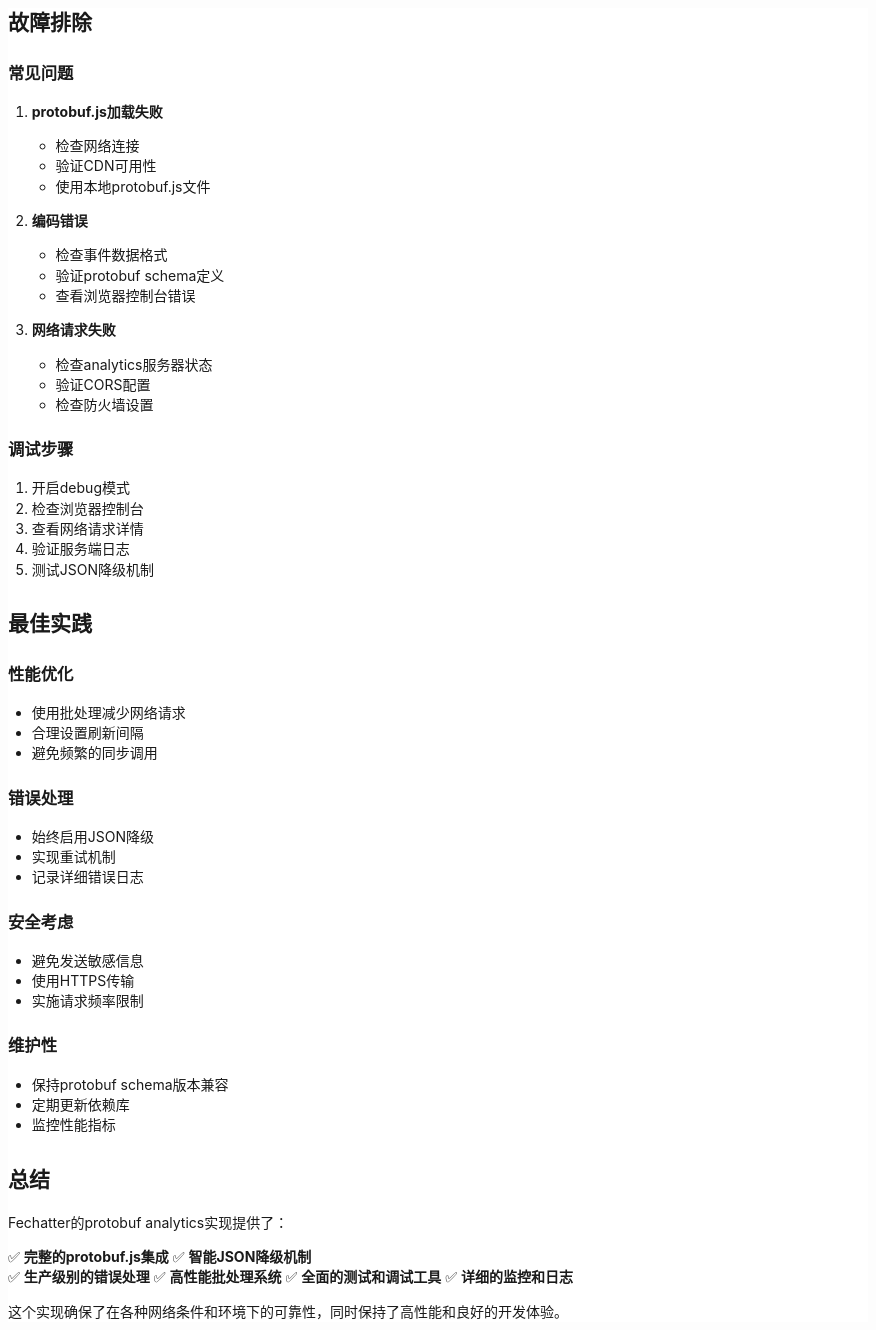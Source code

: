 ## 故障排除

### 常见问题

1. **protobuf.js加载失败**
   - 检查网络连接
   - 验证CDN可用性
   - 使用本地protobuf.js文件

2. **编码错误**
   - 检查事件数据格式
   - 验证protobuf schema定义
   - 查看浏览器控制台错误

3. **网络请求失败**
   - 检查analytics服务器状态
   - 验证CORS配置
   - 检查防火墙设置

### 调试步骤

1. 开启debug模式
2. 检查浏览器控制台
3. 查看网络请求详情
4. 验证服务端日志
5. 测试JSON降级机制

## 最佳实践

### 性能优化

- 使用批处理减少网络请求
- 合理设置刷新间隔
- 避免频繁的同步调用

### 错误处理

- 始终启用JSON降级
- 实现重试机制
- 记录详细错误日志

### 安全考虑

- 避免发送敏感信息
- 使用HTTPS传输
- 实施请求频率限制

### 维护性

- 保持protobuf schema版本兼容
- 定期更新依赖库
- 监控性能指标

## 总结

Fechatter的protobuf analytics实现提供了：

✅ **完整的protobuf.js集成**
✅ **智能JSON降级机制**  
✅ **生产级别的错误处理**
✅ **高性能批处理系统**
✅ **全面的测试和调试工具**
✅ **详细的监控和日志**

这个实现确保了在各种网络条件和环境下的可靠性，同时保持了高性能和良好的开发体验。 